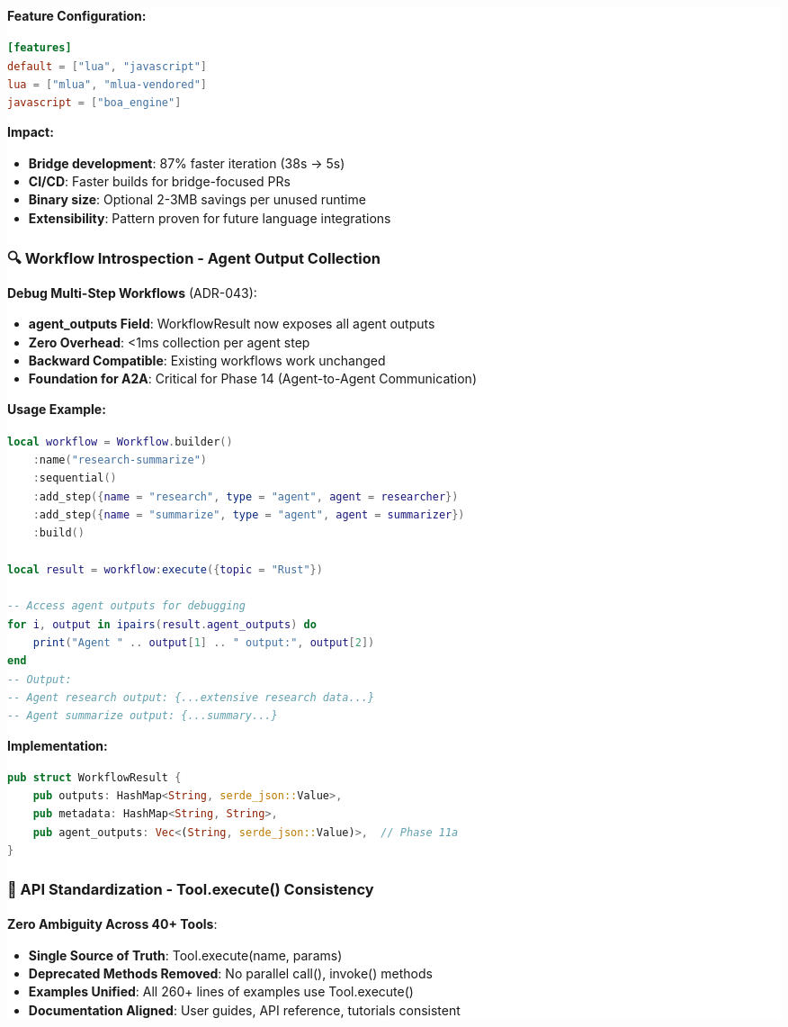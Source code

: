 **Feature Configuration:**
```toml
[features]
default = ["lua", "javascript"]
lua = ["mlua", "mlua-vendored"]
javascript = ["boa_engine"]
```

**Impact:**
- **Bridge development**: 87% faster iteration (38s → 5s)
- **CI/CD**: Faster builds for bridge-focused PRs
- **Binary size**: Optional 2-3MB savings per unused runtime
- **Extensibility**: Pattern proven for future language integrations

### 🔍 Workflow Introspection - Agent Output Collection
**Debug Multi-Step Workflows** (ADR-043):
- **agent_outputs Field**: WorkflowResult now exposes all agent outputs
- **Zero Overhead**: <1ms collection per agent step
- **Backward Compatible**: Existing workflows work unchanged
- **Foundation for A2A**: Critical for Phase 14 (Agent-to-Agent Communication)

**Usage Example:**
```lua
local workflow = Workflow.builder()
    :name("research-summarize")
    :sequential()
    :add_step({name = "research", type = "agent", agent = researcher})
    :add_step({name = "summarize", type = "agent", agent = summarizer})
    :build()

local result = workflow:execute({topic = "Rust"})

-- Access agent outputs for debugging
for i, output in ipairs(result.agent_outputs) do
    print("Agent " .. output[1] .. " output:", output[2])
end
-- Output:
-- Agent research output: {...extensive research data...}
-- Agent summarize output: {...summary...}
```

**Implementation:**
```rust
pub struct WorkflowResult {
    pub outputs: HashMap<String, serde_json::Value>,
    pub metadata: HashMap<String, String>,
    pub agent_outputs: Vec<(String, serde_json::Value)>,  // Phase 11a
}
```

### 🎯 API Standardization - Tool.execute() Consistency
**Zero Ambiguity Across 40+ Tools**:
- **Single Source of Truth**: Tool.execute(name, params)
- **Deprecated Methods Removed**: No parallel call(), invoke() methods
- **Examples Unified**: All 260+ lines of examples use Tool.execute()
- **Documentation Aligned**: User guides, API reference, tutorials consistent
